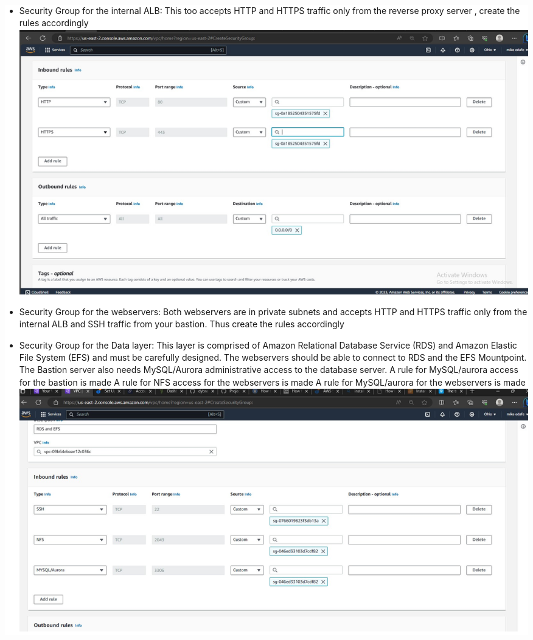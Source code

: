 - Security Group for the internal ALB: This too accepts HTTP and HTTPS traffic only from the reverse proxy server  , create the rules accordingly
![int alb](./project15_images/internal%20ALB.jpg)

- Security Group for the webservers: Both webservers are in private subnets and accepts HTTP and HTTPS traffic only from the internal ALB and SSH traffic from your bastion. Thus create the rules accordingly

- Security Group for the Data layer: This layer is comprised of Amazon Relational Database Service (RDS) and Amazon Elastic File System (EFS) and must be carefully designed. The webservers should be able to connect to RDS and the EFS Mountpoint. The Bastion server also needs MySQL/Aurora administrative access to the database server.
A rule for MySQL/aurora access for the bastion is made
A rule for NFS access for the webservers is made
A rule for MySQL/aurora for the webservers is made
![](./project15_images/datalayer.jpg)
